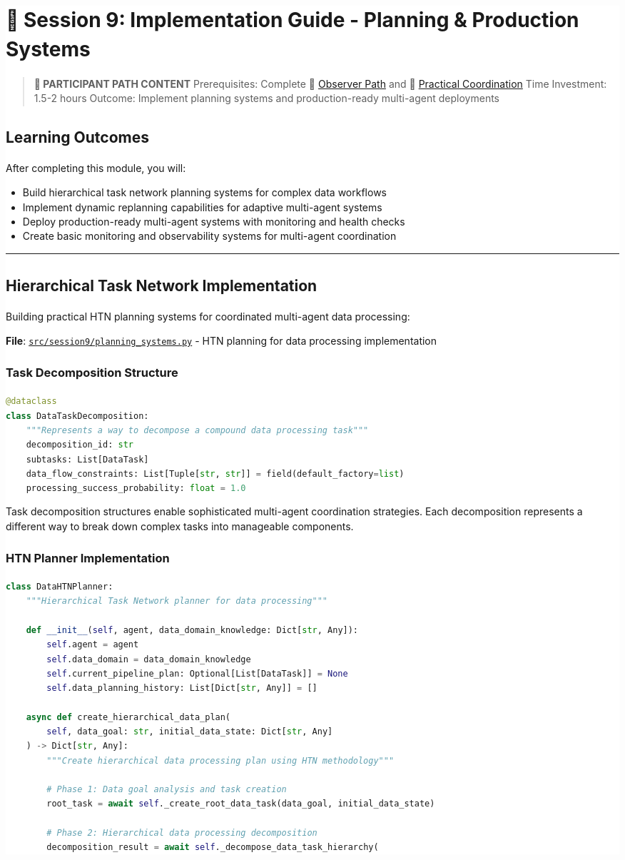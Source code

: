 # 📝 Session 9: Implementation Guide - Planning & Production Systems

> **📝 PARTICIPANT PATH CONTENT**
> Prerequisites: Complete 🎯 [Observer Path](Session9_Multi_Agent_Patterns_Observer.md) and 📝 [Practical Coordination](Session9_Practical_Coordination.md)
> Time Investment: 1.5-2 hours
> Outcome: Implement planning systems and production-ready multi-agent deployments

## Learning Outcomes

After completing this module, you will:

- Build hierarchical task network planning systems for complex data workflows  
- Implement dynamic replanning capabilities for adaptive multi-agent systems  
- Deploy production-ready multi-agent systems with monitoring and health checks  
- Create basic monitoring and observability systems for multi-agent coordination  

---

## Hierarchical Task Network Implementation

Building practical HTN planning systems for coordinated multi-agent data processing:

**File**: [`src/session9/planning_systems.py`](https://github.com/fwornle/agentic-ai-nano/blob/main/docs-content/01_frameworks/src/session9/planning_systems.py) - HTN planning for data processing implementation

### Task Decomposition Structure

```python
@dataclass
class DataTaskDecomposition:
    """Represents a way to decompose a compound data processing task"""
    decomposition_id: str
    subtasks: List[DataTask]
    data_flow_constraints: List[Tuple[str, str]] = field(default_factory=list)
    processing_success_probability: float = 1.0
```

Task decomposition structures enable sophisticated multi-agent coordination strategies. Each decomposition represents a different way to break down complex tasks into manageable components.

### HTN Planner Implementation

```python
class DataHTNPlanner:
    """Hierarchical Task Network planner for data processing"""

    def __init__(self, agent, data_domain_knowledge: Dict[str, Any]):
        self.agent = agent
        self.data_domain = data_domain_knowledge
        self.current_pipeline_plan: Optional[List[DataTask]] = None
        self.data_planning_history: List[Dict[str, Any]] = []

    async def create_hierarchical_data_plan(
        self, data_goal: str, initial_data_state: Dict[str, Any]
    ) -> Dict[str, Any]:
        """Create hierarchical data processing plan using HTN methodology"""

        # Phase 1: Data goal analysis and task creation
        root_task = await self._create_root_data_task(data_goal, initial_data_state)

        # Phase 2: Hierarchical data processing decomposition
        decomposition_result = await self._decompose_data_task_hierarchy(
```